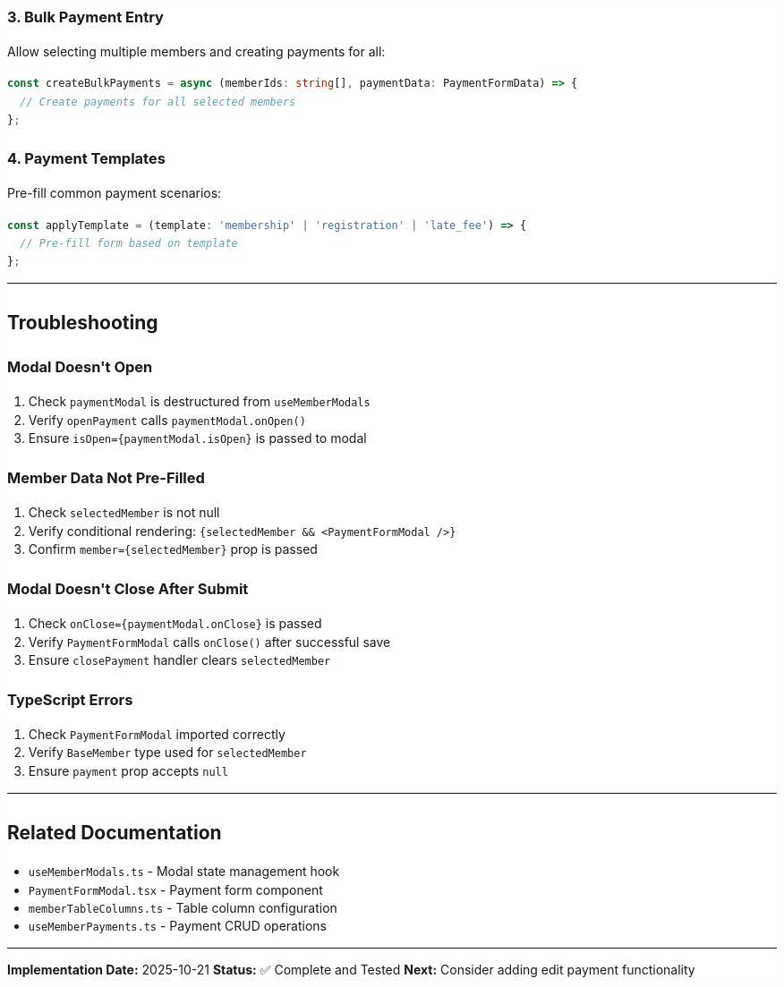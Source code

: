 ### 3. Bulk Payment Entry
Allow selecting multiple members and creating payments for all:
```typescript
const createBulkPayments = async (memberIds: string[], paymentData: PaymentFormData) => {
  // Create payments for all selected members
};
```

### 4. Payment Templates
Pre-fill common payment scenarios:
```typescript
const applyTemplate = (template: 'membership' | 'registration' | 'late_fee') => {
  // Pre-fill form based on template
};
```

---

## Troubleshooting

### Modal Doesn't Open
1. Check `paymentModal` is destructured from `useMemberModals`
2. Verify `openPayment` calls `paymentModal.onOpen()`
3. Ensure `isOpen={paymentModal.isOpen}` is passed to modal

### Member Data Not Pre-Filled
1. Check `selectedMember` is not null
2. Verify conditional rendering: `{selectedMember && <PaymentFormModal />}`
3. Confirm `member={selectedMember}` prop is passed

### Modal Doesn't Close After Submit
1. Check `onClose={paymentModal.onClose}` is passed
2. Verify `PaymentFormModal` calls `onClose()` after successful save
3. Ensure `closePayment` handler clears `selectedMember`

### TypeScript Errors
1. Check `PaymentFormModal` imported correctly
2. Verify `BaseMember` type used for `selectedMember`
3. Ensure `payment` prop accepts `null`

---

## Related Documentation

- `useMemberModals.ts` - Modal state management hook
- `PaymentFormModal.tsx` - Payment form component
- `memberTableColumns.ts` - Table column configuration
- `useMemberPayments.ts` - Payment CRUD operations

---

**Implementation Date:** 2025-10-21
**Status:** ✅ Complete and Tested
**Next:** Consider adding edit payment functionality
